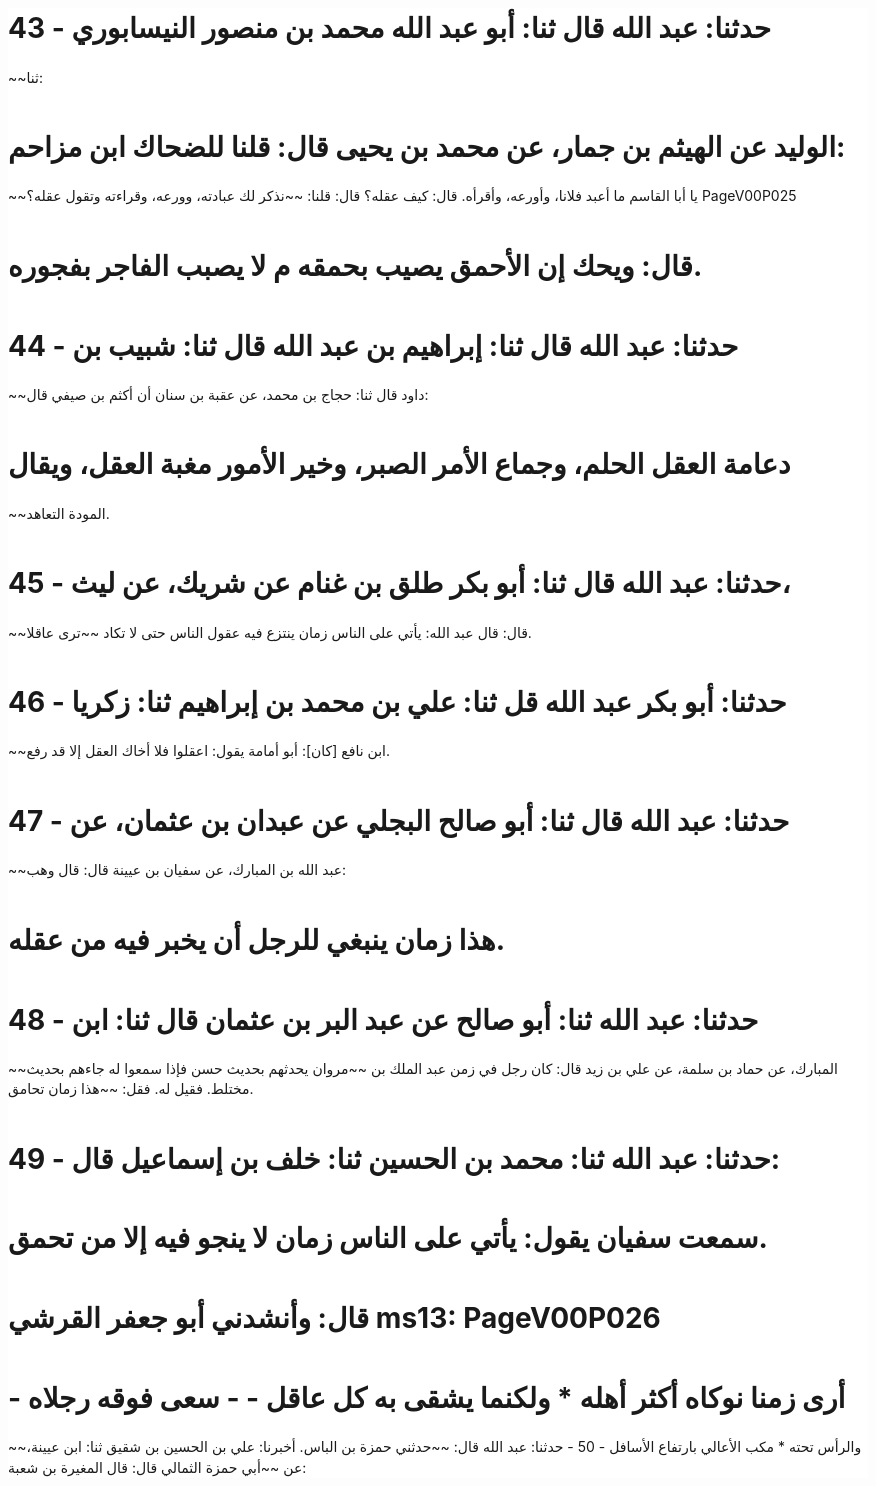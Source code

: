 # 43 - حدثنا: عبد الله قال ثنا: أبو عبد الله محمد بن منصور النيسابوري
~~ثنا:
# الوليد عن الهيثم بن جمار، عن محمد بن يحيى قال: قلنا للضحاك ابن مزاحم:
~~يا أبا القاسم ما أعبد فلانا، وأورعه، وأقرأه. قال: كيف عقله؟ قال: قلنا:
~~نذكر لك عبادته، وورعه، وقراءته وتقول عقله؟ PageV00P025
# قال: ويحك إن الأحمق يصيب بحمقه م لا يصبب الفاجر بفجوره.
# 44 - حدثنا: عبد الله قال ثنا: إبراهيم بن عبد الله قال ثنا: شبيب بن
~~داود قال ثنا: حجاج بن محمد، عن عقبة بن سنان أن أكثم بن صيفي قال:
# دعامة العقل الحلم، وجماع الأمر الصبر، وخير الأمور مغبة العقل، ويقال
~~المودة التعاهد.
# 45 - حدثنا: عبد الله قال ثنا: أبو بكر طلق بن غنام عن شريك، عن ليث،
~~قال: قال عبد الله: يأتي على الناس زمان ينتزع فيه عقول الناس حتى لا تكاد
~~ترى عاقلا.
# 46 - حدثنا: أبو بكر عبد الله قل ثنا: علي بن محمد بن إبراهيم ثنا: زكريا
~~ابن نافع [كان]: أبو أمامة يقول: اعقلوا فلا أخاك العقل إلا قد رفع.
# 47 - حدثنا: عبد الله قال ثنا: أبو صالح البجلي عن عبدان بن عثمان، عن
~~عبد الله بن المبارك، عن سفيان بن عيينة قال: قال وهب:
# هذا زمان ينبغي للرجل أن يخبر فيه من عقله.
# 48 - حدثنا: عبد الله ثنا: أبو صالح عن عبد البر بن عثمان قال ثنا: ابن
~~المبارك، عن حماد بن سلمة، عن علي بن زيد قال: كان رجل في زمن عبد الملك بن
~~مروان يحدثهم بحديث حسن فإذا سمعوا له جاءهم بحديث مختلط. فقيل له. فقل:
~~هذا زمان تحامق.
# 49 - حدثنا: عبد الله ثنا: محمد بن الحسين ثنا: خلف بن إسماعيل قال:
# سمعت سفيان يقول: يأتي على الناس زمان لا ينجو فيه إلا من تحمق.
# قال: وأنشدني أبو جعفر القرشي ms13: PageV00P026
# - أرى زمنا نوكاه أكثر أهله * ولكنما يشقى به كل عاقل - - سعى فوقه رجلاه
~~والرأس تحته * مكب الأعالي بارتفاع الأسافل - 50 - حدثنا: عبد الله قال:
~~حدثني حمزة بن الباس. أخبرنا: علي بن الحسين بن شقيق ثنا: ابن عيينة، عن
~~أبي حمزة الثمالي قال: قال المغيرة بن شعبة:
